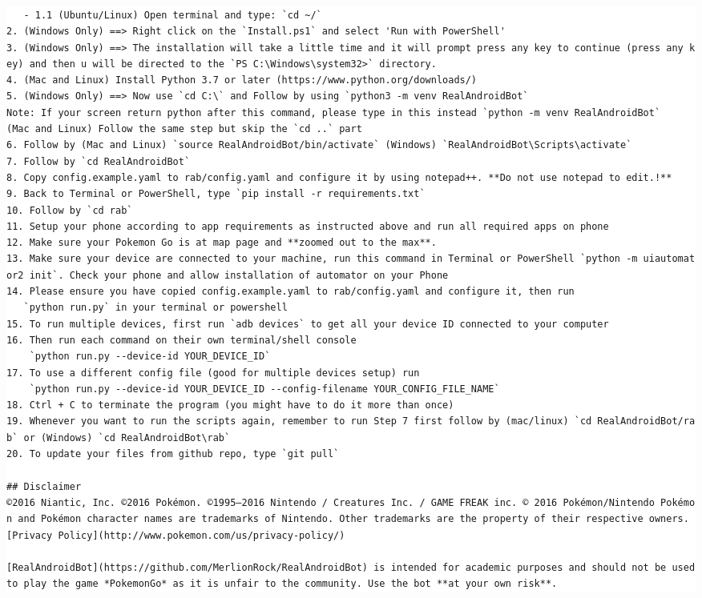 ```
   - 1.1 (Ubuntu/Linux) Open terminal and type: `cd ~/`
2. (Windows Only) ==> Right click on the `Install.ps1` and select 'Run with PowerShell'
3. (Windows Only) ==> The installation will take a little time and it will prompt press any key to continue (press any key) and then u will be directed to the `PS C:\Windows\system32>` directory.
4. (Mac and Linux) Install Python 3.7 or later (https://www.python.org/downloads/)
5. (Windows Only) ==> Now use `cd C:\` and Follow by using `python3 -m venv RealAndroidBot`
Note: If your screen return python after this command, please type in this instead `python -m venv RealAndroidBot` 
(Mac and Linux) Follow the same step but skip the `cd ..` part
6. Follow by (Mac and Linux) `source RealAndroidBot/bin/activate` (Windows) `RealAndroidBot\Scripts\activate`
7. Follow by `cd RealAndroidBot`
8. Copy config.example.yaml to rab/config.yaml and configure it by using notepad++. **Do not use notepad to edit.!**
9. Back to Terminal or PowerShell, type `pip install -r requirements.txt`
10. Follow by `cd rab`
11. Setup your phone according to app requirements as instructed above and run all required apps on phone
12. Make sure your Pokemon Go is at map page and **zoomed out to the max**.
13. Make sure your device are connected to your machine, run this command in Terminal or PowerShell `python -m uiautomator2 init`. Check your phone and allow installation of automator on your Phone
14. Please ensure you have copied config.example.yaml to rab/config.yaml and configure it, then run 
   `python run.py` in your terminal or powershell
15. To run multiple devices, first run `adb devices` to get all your device ID connected to your computer
16. Then run each command on their own terminal/shell console
    `python run.py --device-id YOUR_DEVICE_ID`
17. To use a different config file (good for multiple devices setup) run
    `python run.py --device-id YOUR_DEVICE_ID --config-filename YOUR_CONFIG_FILE_NAME`
18. Ctrl + C to terminate the program (you might have to do it more than once)
19. Whenever you want to run the scripts again, remember to run Step 7 first follow by (mac/linux) `cd RealAndroidBot/rab` or (Windows) `cd RealAndroidBot\rab`
20. To update your files from github repo, type `git pull`

## Disclaimer
©2016 Niantic, Inc. ©2016 Pokémon. ©1995–2016 Nintendo / Creatures Inc. / GAME FREAK inc. © 2016 Pokémon/Nintendo Pokémon and Pokémon character names are trademarks of Nintendo. Other trademarks are the property of their respective owners.
[Privacy Policy](http://www.pokemon.com/us/privacy-policy/)

[RealAndroidBot](https://github.com/MerlionRock/RealAndroidBot) is intended for academic purposes and should not be used to play the game *PokemonGo* as it is unfair to the community. Use the bot **at your own risk**.
